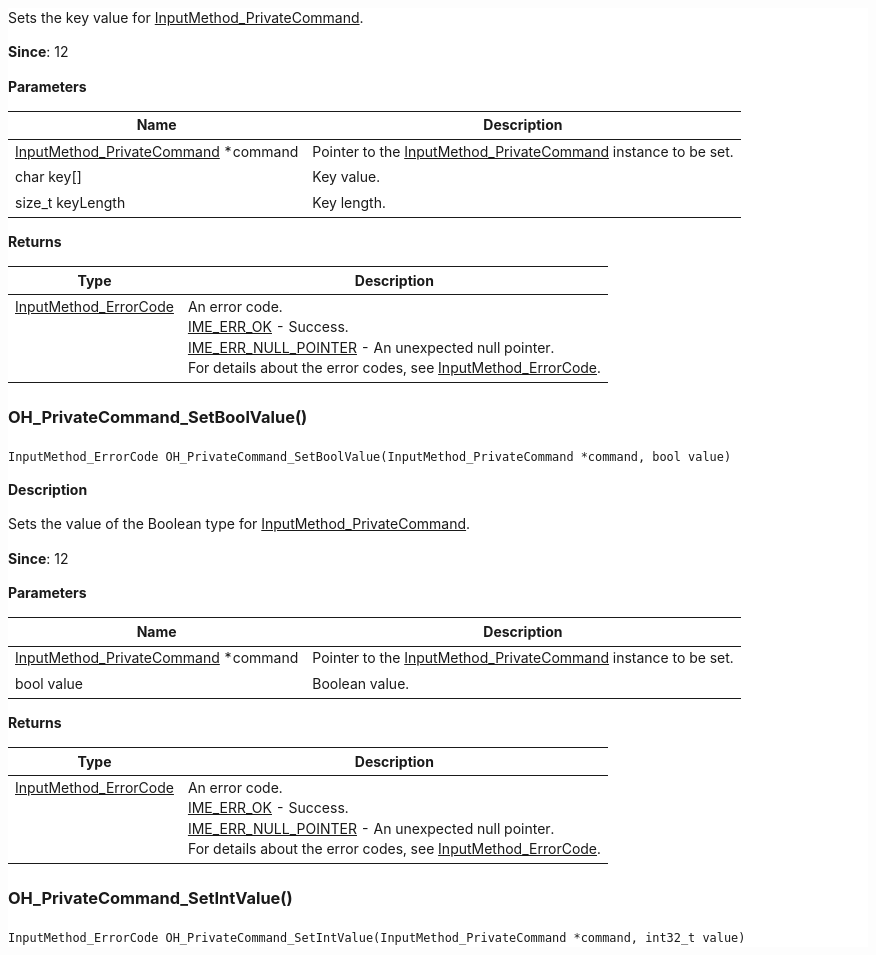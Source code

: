 Sets the key value for [InputMethod_PrivateCommand](capi-inputmethod-inputmethod-privatecommand.md).

**Since**: 12


**Parameters**

| Name| Description|
| -- | -- |
| [InputMethod_PrivateCommand](capi-inputmethod-inputmethod-privatecommand.md) *command | Pointer to the [InputMethod_PrivateCommand](capi-inputmethod-inputmethod-privatecommand.md) instance to be set.|
| char key[] | Key value.|
| size_t keyLength | Key length.|

**Returns**

| Type| Description|
| -- | -- |
| [InputMethod_ErrorCode](capi-inputmethod-types-capi-h.md#inputmethod_errorcode) | An error code.<br>     [IME_ERR_OK](capi-inputmethod-types-capi-h.md#inputmethod_errorcode) - Success.<br>     [IME_ERR_NULL_POINTER](capi-inputmethod-types-capi-h.md#inputmethod_errorcode) - An unexpected null pointer.<br> For details about the error codes, see [InputMethod_ErrorCode](capi-inputmethod-types-capi-h.md#inputmethod_errorcode).|

### OH_PrivateCommand_SetBoolValue()

```
InputMethod_ErrorCode OH_PrivateCommand_SetBoolValue(InputMethod_PrivateCommand *command, bool value)
```

**Description**

Sets the value of the Boolean type for [InputMethod_PrivateCommand](capi-inputmethod-inputmethod-privatecommand.md).

**Since**: 12


**Parameters**

| Name| Description|
| -- | -- |
| [InputMethod_PrivateCommand](capi-inputmethod-inputmethod-privatecommand.md) *command | Pointer to the [InputMethod_PrivateCommand](capi-inputmethod-inputmethod-privatecommand.md) instance to be set.|
| bool value | Boolean value.|

**Returns**

| Type| Description|
| -- | -- |
| [InputMethod_ErrorCode](capi-inputmethod-types-capi-h.md#inputmethod_errorcode) | An error code.<br>     [IME_ERR_OK](capi-inputmethod-types-capi-h.md#inputmethod_errorcode) - Success.<br>     [IME_ERR_NULL_POINTER](capi-inputmethod-types-capi-h.md#inputmethod_errorcode) - An unexpected null pointer.<br> For details about the error codes, see [InputMethod_ErrorCode](capi-inputmethod-types-capi-h.md#inputmethod_errorcode).|

### OH_PrivateCommand_SetIntValue()

```
InputMethod_ErrorCode OH_PrivateCommand_SetIntValue(InputMethod_PrivateCommand *command, int32_t value)
```
